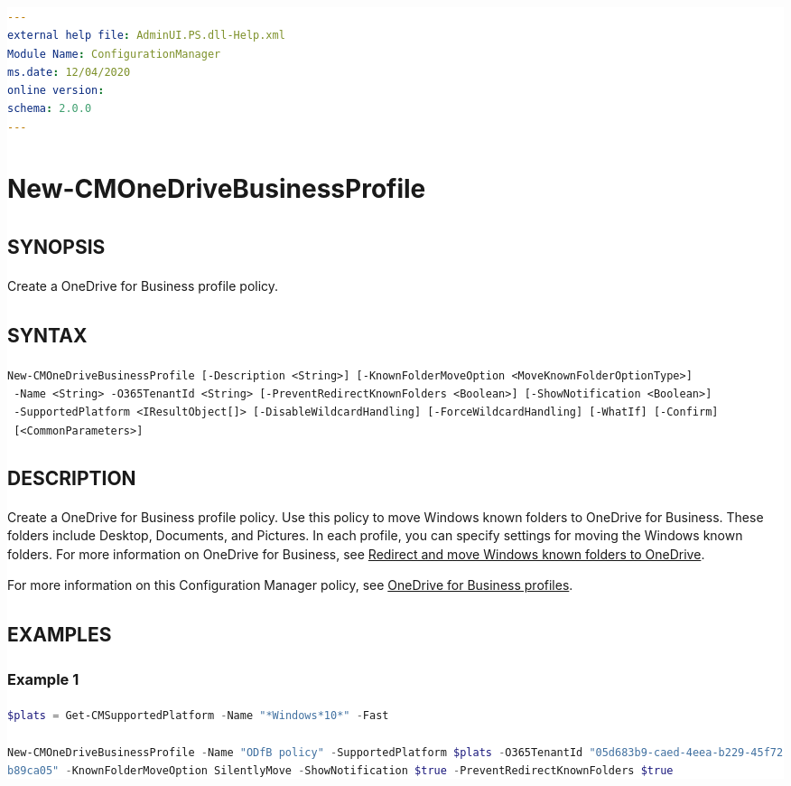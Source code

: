```yaml
---
external help file: AdminUI.PS.dll-Help.xml
Module Name: ConfigurationManager
ms.date: 12/04/2020
online version:
schema: 2.0.0
---
```


# New-CMOneDriveBusinessProfile

## SYNOPSIS

Create a OneDrive for Business profile policy.

## SYNTAX

```
New-CMOneDriveBusinessProfile [-Description <String>] [-KnownFolderMoveOption <MoveKnownFolderOptionType>]
 -Name <String> -O365TenantId <String> [-PreventRedirectKnownFolders <Boolean>] [-ShowNotification <Boolean>]
 -SupportedPlatform <IResultObject[]> [-DisableWildcardHandling] [-ForceWildcardHandling] [-WhatIf] [-Confirm]
 [<CommonParameters>]
```

## DESCRIPTION

Create a OneDrive for Business profile policy. Use this policy to move Windows known folders to OneDrive for Business. These folders include Desktop, Documents, and Pictures. In each profile, you can specify settings for moving the Windows known folders. For more information on OneDrive for Business, see [Redirect and move Windows known folders to OneDrive](/onedrive/redirect-known-folders).

For more information on this Configuration Manager policy, see [OneDrive for Business profiles](/mem/configmgr/compliance/deploy-use/onedrive-profile).

## EXAMPLES

### Example 1

```powershell
$plats = Get-CMSupportedPlatform -Name "*Windows*10*" -Fast

New-CMOneDriveBusinessProfile -Name "ODfB policy" -SupportedPlatform $plats -O365TenantId "05d683b9-caed-4eea-b229-45f72b89ca05" -KnownFolderMoveOption SilentlyMove -ShowNotification $true -PreventRedirectKnownFolders $true
```
